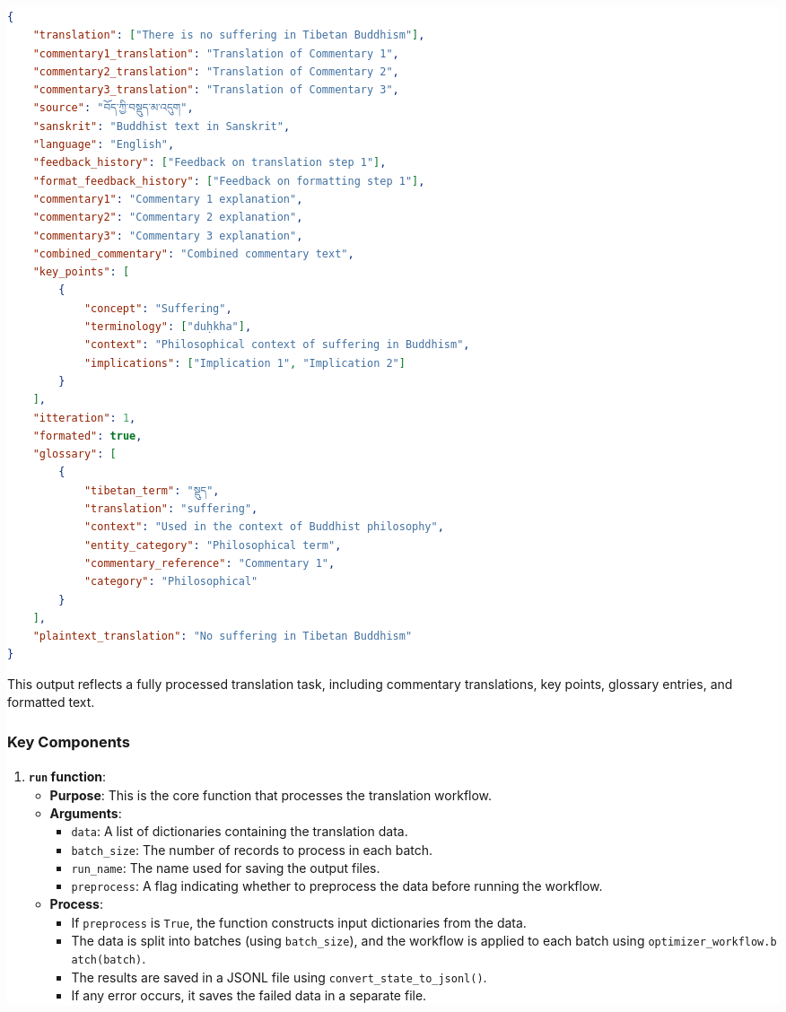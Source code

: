 ```json
{
    "translation": ["There is no suffering in Tibetan Buddhism"],
    "commentary1_translation": "Translation of Commentary 1",
    "commentary2_translation": "Translation of Commentary 2",
    "commentary3_translation": "Translation of Commentary 3",
    "source": "བོད་ཀྱི་བསྡུད་མ་འདུག",
    "sanskrit": "Buddhist text in Sanskrit",
    "language": "English",
    "feedback_history": ["Feedback on translation step 1"],
    "format_feedback_history": ["Feedback on formatting step 1"],
    "commentary1": "Commentary 1 explanation",
    "commentary2": "Commentary 2 explanation",
    "commentary3": "Commentary 3 explanation",
    "combined_commentary": "Combined commentary text",
    "key_points": [
        {
            "concept": "Suffering",
            "terminology": ["duḥkha"],
            "context": "Philosophical context of suffering in Buddhism",
            "implications": ["Implication 1", "Implication 2"]
        }
    ],
    "itteration": 1,
    "formated": true,
    "glossary": [
        {
            "tibetan_term": "སྡུད",
            "translation": "suffering",
            "context": "Used in the context of Buddhist philosophy",
            "entity_category": "Philosophical term",
            "commentary_reference": "Commentary 1",
            "category": "Philosophical"
        }
    ],
    "plaintext_translation": "No suffering in Tibetan Buddhism"
}
```

This output reflects a fully processed translation task, including commentary translations, key points, glossary entries, and formatted text.

### **Key Components**

1. **`run` function**:
   - **Purpose**: This is the core function that processes the translation workflow.
   - **Arguments**:
     - `data`: A list of dictionaries containing the translation data.
     - `batch_size`: The number of records to process in each batch.
     - `run_name`: The name used for saving the output files.
     - `preprocess`: A flag indicating whether to preprocess the data before running the workflow.
   - **Process**:
     - If `preprocess` is `True`, the function constructs input dictionaries from the data.
     - The data is split into batches (using `batch_size`), and the workflow is applied to each batch using `optimizer_workflow.batch(batch)`.
     - The results are saved in a JSONL file using `convert_state_to_jsonl()`.
     - If any error occurs, it saves the failed data in a separate file.
